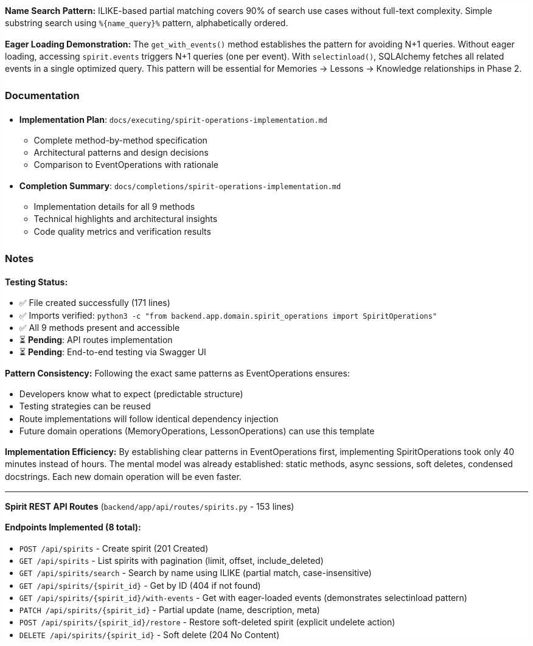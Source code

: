 **Name Search Pattern:** ILIKE-based partial matching covers 90% of search use cases without full-text complexity. Simple substring search using `%{name_query}%` pattern, alphabetically ordered.

**Eager Loading Demonstration:** The `get_with_events()` method establishes the pattern for avoiding N+1 queries. Without eager loading, accessing `spirit.events` triggers N+1 queries (one per event). With `selectinload()`, SQLAlchemy fetches all related events in a single optimized query. This pattern will be essential for Memories → Lessons → Knowledge relationships in Phase 2.

### Documentation

- **Implementation Plan**: `docs/executing/spirit-operations-implementation.md`
  - Complete method-by-method specification
  - Architectural patterns and design decisions
  - Comparison to EventOperations with rationale

- **Completion Summary**: `docs/completions/spirit-operations-implementation.md`
  - Implementation details for all 9 methods
  - Technical highlights and architectural insights
  - Code quality metrics and verification results

### Notes

**Testing Status:**
- ✅ File created successfully (171 lines)
- ✅ Imports verified: `python3 -c "from backend.app.domain.spirit_operations import SpiritOperations"`
- ✅ All 9 methods present and accessible
- ⏳ **Pending**: API routes implementation
- ⏳ **Pending**: End-to-end testing via Swagger UI

**Pattern Consistency:**
Following the exact same patterns as EventOperations ensures:
- Developers know what to expect (predictable structure)
- Testing strategies can be reused
- Route implementations will follow identical dependency injection
- Future domain operations (MemoryOperations, LessonOperations) can use this template

**Implementation Efficiency:**
By establishing clear patterns in EventOperations first, implementing SpiritOperations took only 40 minutes instead of hours. The mental model was already established: static methods, async sessions, soft deletes, condensed docstrings. Each new domain operation will be even faster.

---

**Spirit REST API Routes** (`backend/app/api/routes/spirits.py` - 153 lines)

**Endpoints Implemented (8 total):**
- `POST /api/spirits` - Create spirit (201 Created)
- `GET /api/spirits` - List spirits with pagination (limit, offset, include_deleted)
- `GET /api/spirits/search` - Search by name using ILIKE (partial match, case-insensitive)
- `GET /api/spirits/{spirit_id}` - Get by ID (404 if not found)
- `GET /api/spirits/{spirit_id}/with-events` - Get with eager-loaded events (demonstrates selectinload pattern)
- `PATCH /api/spirits/{spirit_id}` - Partial update (name, description, meta)
- `POST /api/spirits/{spirit_id}/restore` - Restore soft-deleted spirit (explicit undelete action)
- `DELETE /api/spirits/{spirit_id}` - Soft delete (204 No Content)
